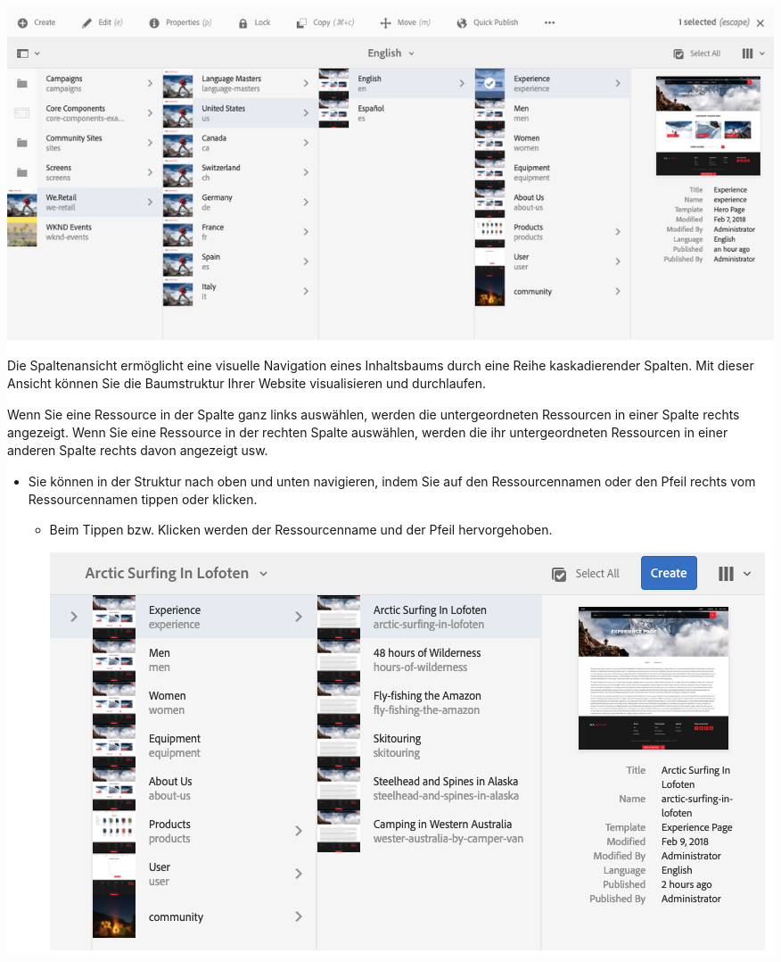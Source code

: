![Spaltenansicht](assets/bh-16.png)

Die Spaltenansicht ermöglicht eine visuelle Navigation eines Inhaltsbaums durch eine Reihe kaskadierender Spalten. Mit dieser Ansicht können Sie die Baumstruktur Ihrer Website visualisieren und durchlaufen.

Wenn Sie eine Ressource in der Spalte ganz links auswählen, werden die untergeordneten Ressourcen in einer Spalte rechts angezeigt. Wenn Sie eine Ressource in der rechten Spalte auswählen, werden die ihr untergeordneten Ressourcen in einer anderen Spalte rechts davon angezeigt usw.

* Sie können in der Struktur nach oben und unten navigieren, indem Sie auf den Ressourcennamen oder den Pfeil rechts vom Ressourcennamen tippen oder klicken.

   * Beim Tippen bzw. Klicken werden der Ressourcenname und der Pfeil hervorgehoben.

     ![Spaltenansicht](assets/bh-17.png)
